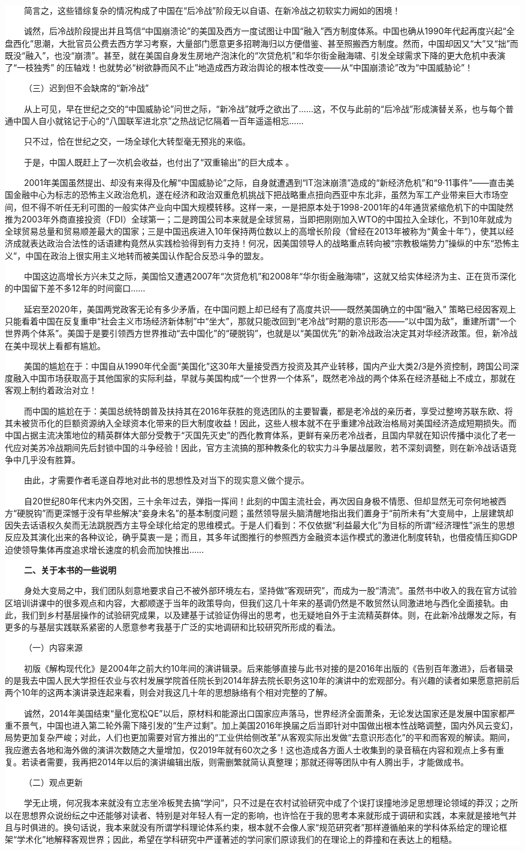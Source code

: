 　　 简言之，这些错综复杂的情况构成了中国在“后冷战”阶段无以自语、在新冷战之初软实力阙如的困境！

　　 诚然，后冷战阶段提出并且笃信“中国崩溃论”的美国及西方一度试图让中国“融入”西方制度体系。中国也确从1990年代起再度兴起“全盘西化”思潮，大批官员公费去西方学习考察，大量部门愿意更多招聘海归以方便借鉴、甚至照搬西方制度。然而，中国却因又“大”又“拙”而既没“融入”，也没“崩溃”。甚至，就在美国自身发生房地产泡沫化的“次贷危机”和华尔街金融海啸、引发全球需求下降的更大危机中表演了“一枝独秀” 的压轴戏！也就势必“树欲静而风不止”地造成西方政治舆论的根本性改变——从“中国崩溃论”改为“中国威胁论”！

　　 （三）迟到但不会缺席的“新冷战”

　　 从上可见，早在世纪之交的“中国威胁论”问世之际，“新冷战”就呼之欲出了……这，不仅与此前的“后冷战”形成演替关系，也与每个普通中国人自小就铭记于心的“八国联军进北京”之热战记忆隔着一百年遥遥相忘……

　　 只不过，恰在世纪之交，一场全球化大转型毫无预兆的来临。

　　 于是，中国人既赶上了一次机会收益，也付出了“双重输出”的巨大成本 。

　　 2001年美国虽然提出、却没有来得及化解“中国威胁论”之际，自身就遭遇到“IT泡沫崩溃”造成的“新经济危机”和“9·11事件”——直击美国金融中心为标志的恐怖主义政治危机，遂在经济和政治双重危机挑战下把战略重点扭向西亚中东北非，虽然为军工产业带来巨大市场空间，但不得不听任无利可图的一般实体产业向中国大规模转移。这样一来，一是把原本处于1998-2001年的4年通货紧缩危机下的中国陡然推为2003年外商直接投资（FDI）全球第一；二是跨国公司本来就是全球贸易，当即把刚刚加入WTO的中国拉入全球化，不到10年就成为全球贸易总量和贸易顺差最大的国家；三是中国迅疾进入10年保持两位数以上的高增长阶段（曾经在2013年被称为“黄金十年”），使其以经济成就表达政治合法性的话语建构竟然从实践检验得到有力支持！何况，因美国领导人的战略重点转向被“宗教极端势力”操纵的中东“恐怖主义”，中国在政治上很实用主义地转而被美国认作配合反恐斗争的盟友。

　　 中国这边高增长方兴未艾之际，美国恰又遭遇2007年“次贷危机”和2008年“华尔街金融海啸”，这就又给实体经济为主、正在货币深化的中国留下差不多12年的时间窗口……

　　 延宕至2020年，美国两党政客无论有多少矛盾，在中国问题上却已经有了高度共识——既然美国确立的中国“融入” 策略已经因客观上只能看着中国在反复重申“社会主义市场经济新体制”中“坐大”，那就只能改回到“老冷战”时期的意识形态——“以中国为敌”，重建所谓“一个世界两个体系”。美国于是要引领西方世界推动“去中国化”的“硬脱钩”，也就是以“美国优先”的新冷战政治决定其对华经济政策。但，新冷战在美中现状上看都有尴尬。

　　 美国的尴尬在于：中国自从1990年代全面“美国化”这30年大量接受西方投资及其产业转移，国内产业大类2/3是外资控制，跨国公司深度融入中国市场获取高于其他国家的实际利益，早就与美国构成“一个世界一个体系”，既然老冷战的两个体系在经济基础上不成立，那就在客观上制约着政治对立！

　　 而中国的尴尬在于：美国总统特朗普及扶持其在2016年获胜的竞选团队的主要智囊，都是老冷战的亲历者，享受过整垮苏联东欧、将其未被货币化的巨额资源纳入全球资本化带来的巨大制度收益！因此，这些人根本就不在乎重建冷战政治格局对美国经济造成短期损失。而中国占据主流决策地位的精英群体大部分受教于“灭国先灭史”的西化教育体系，更鲜有亲历老冷战者，且国内早就在知识传播中淡化了老一代应对美苏冷战期间先后封锁中国的斗争经验！因此，官方主流搞的那种教条化的软实力斗争屡战屡败，若不深刻调整，则在新冷战话语竞争中几乎没有胜算。

　　 由此，才需要作者毛遂自荐地对此书的思想性及对当下的现实意义做个提示。

　　 自20世纪80年代末内外交困，三十余年过去，弹指一挥间！此刻的中国主流社会，再次因自身极不情愿、但却显然无可奈何地被西方“硬脱钩”而更深憾于没有早些解决“妾身未名”的基本制度问题；虽然领导层头脑清醒地指出我们置身于“前所未有”大变局中，上层建筑却因失去话语权久矣而无法跳脱西方主导全球化给定的思维模式。于是人们看到：不仅依据“利益最大化”为目标的所谓“经济理性”派生的思想反应及其演化出来的各种议论，确乎莫衷一是；而且，其多年试图推行的参照西方金融资本运作模式的激进化制度转轨，也借疫情压抑GDP迫使领导集体再度追求增长速度的机会而加快推出……

　　 **二、关于本书的一些说明**

　　 身处大变局之中，我们团队刻意地要求自己不被外部环境左右，坚持做“客观研究”，而成为一股“清流”。虽然书中收入的我在官方试验区培训讲课中的很多观点和内容，大都顺遂于当年的政策导向，但我们这几十年来的基调仍然是不敢贸然认同激进地与西化全面接轨。由此，我们到乡村基层操作的试验研究成果，以及建基于试验证伪得出的思考，也无疑地自外于主流精英群体。则，在此新冷战爆发之际，有更多的与基层实践联系紧密的人愿意参考我基于广泛的实地调研和比较研究所形成的看法。

　　 （一）内容来源

　　 初版《解构现代化》是2004年之前大约10年间的演讲辑录。后来能够直接与此书对接的是2016年出版的《告别百年激进》，后者辑录的是我去中国人民大学担任农业与农村发展学院首任院长到2014年辞去院长职务这10年的演讲中的宏观部分。有兴趣的读者如果愿意把前后两个10年的这两本演讲录连起来看，则会对我这几十年的思想脉络有个相对完整的了解。

　　 诚然，2014年美国结束“量化宽松QE”以后，原材料和能源出口国家应声落马，世界经济全面萧条，无论发达国家还是发展中国家都严重不景气，中国也进入第二轮外需下降引发的“生产过剩”。加上美国2016年换届之后当即针对中国做出根本性战略调整，国内外风云变幻，局势更加复杂严峻；对此，人们也更加需要对官方推出的“工业供给侧改革”从客观实际出发做“去意识形态化”的平和而客观的解读。期间，我应邀去各地和海外做的演讲次数随之大量增加，仅2019年就有60次之多！这也造成各方面人士收集到的录音稿在内容和观点上多有重复。若读者需要，我再把2014年以后的演讲编辑出版，则需删繁就简认真整理；那就还得等团队中有人腾出手，才能做成书。

　　 （二）观点更新

　　 学无止境，何况我本来就没有立志坐冷板凳去搞“学问”，只不过是在农村试验研究中成了个误打误撞地涉足思想理论领域的莽汉；之所以在思想界众说纷纭之中还能够对读者、特别是对年轻人有一定的影响，也许恰在于我的思考本来就形成于调研和实践，本来就是接地气并且与时俱进的。换句话说，我本来就没有所谓学科理论体系约束，根本就不会像人家“规范研究者”那样遵循舶来的学科体系给定的理论框架“学术化”地解释客观世界；因此，希望在学科研究中严谨著述的学问家们原谅我们的在理论上的莽撞和在表达上的粗糙。
